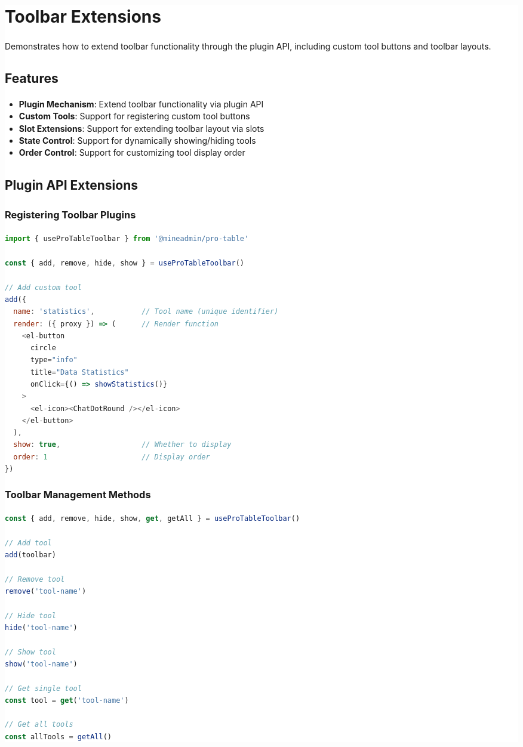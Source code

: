 # Toolbar Extensions

Demonstrates how to extend toolbar functionality through the plugin API, including custom tool buttons and toolbar layouts.

<DemoPreview dir="demos/ma-pro-table-examples/toolbar-extensions" />

## Features

- **Plugin Mechanism**: Extend toolbar functionality via plugin API  
- **Custom Tools**: Support for registering custom tool buttons  
- **Slot Extensions**: Support for extending toolbar layout via slots  
- **State Control**: Support for dynamically showing/hiding tools  
- **Order Control**: Support for customizing tool display order  

## Plugin API Extensions

### Registering Toolbar Plugins
```javascript
import { useProTableToolbar } from '@mineadmin/pro-table'

const { add, remove, hide, show } = useProTableToolbar()

// Add custom tool
add({
  name: 'statistics',           // Tool name (unique identifier)
  render: ({ proxy }) => (      // Render function
    <el-button
      circle
      type="info"
      title="Data Statistics"
      onClick={() => showStatistics()}
    >
      <el-icon><ChatDotRound /></el-icon>
    </el-button>
  ),
  show: true,                   // Whether to display
  order: 1                      // Display order
})
```

### Toolbar Management Methods
```javascript
const { add, remove, hide, show, get, getAll } = useProTableToolbar()

// Add tool
add(toolbar)

// Remove tool
remove('tool-name')

// Hide tool
hide('tool-name')

// Show tool
show('tool-name')

// Get single tool
const tool = get('tool-name')

// Get all tools
const allTools = getAll()
```